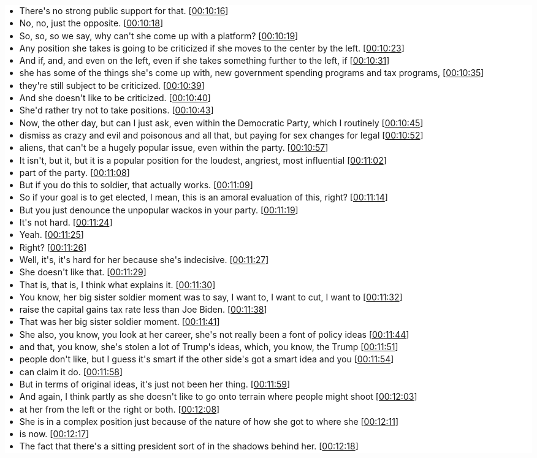 *  There's no strong public support for that. [[00:10:16](https://www.youtube.com/watch?v=vV_WDBqE8VI&t=616.48s)]
*  No, no, just the opposite. [[00:10:18](https://www.youtube.com/watch?v=vV_WDBqE8VI&t=618.08s)]
*  So, so, so we say, why can't she come up with a platform? [[00:10:19](https://www.youtube.com/watch?v=vV_WDBqE8VI&t=619.6800000000001s)]
*  Any position she takes is going to be criticized if she moves to the center by the left. [[00:10:23](https://www.youtube.com/watch?v=vV_WDBqE8VI&t=623.64s)]
*  And if, and, and even on the left, even if she takes something further to the left, if [[00:10:31](https://www.youtube.com/watch?v=vV_WDBqE8VI&t=631.08s)]
*  she has some of the things she's come up with, new government spending programs and tax programs, [[00:10:35](https://www.youtube.com/watch?v=vV_WDBqE8VI&t=635.0s)]
*  they're still subject to be criticized. [[00:10:39](https://www.youtube.com/watch?v=vV_WDBqE8VI&t=639.08s)]
*  And she doesn't like to be criticized. [[00:10:40](https://www.youtube.com/watch?v=vV_WDBqE8VI&t=640.8000000000001s)]
*  She'd rather try not to take positions. [[00:10:43](https://www.youtube.com/watch?v=vV_WDBqE8VI&t=643.44s)]
*  Now, the other day, but can I just ask, even within the Democratic Party, which I routinely [[00:10:45](https://www.youtube.com/watch?v=vV_WDBqE8VI&t=645.8s)]
*  dismiss as crazy and evil and poisonous and all that, but paying for sex changes for legal [[00:10:52](https://www.youtube.com/watch?v=vV_WDBqE8VI&t=652.28s)]
*  aliens, that can't be a hugely popular issue, even within the party. [[00:10:57](https://www.youtube.com/watch?v=vV_WDBqE8VI&t=657.76s)]
*  It isn't, but it, but it is a popular position for the loudest, angriest, most influential [[00:11:02](https://www.youtube.com/watch?v=vV_WDBqE8VI&t=662.56s)]
*  part of the party. [[00:11:08](https://www.youtube.com/watch?v=vV_WDBqE8VI&t=668.78s)]
*  But if you do this to soldier, that actually works. [[00:11:09](https://www.youtube.com/watch?v=vV_WDBqE8VI&t=669.78s)]
*  So if your goal is to get elected, I mean, this is an amoral evaluation of this, right? [[00:11:14](https://www.youtube.com/watch?v=vV_WDBqE8VI&t=674.88s)]
*  But you just denounce the unpopular wackos in your party. [[00:11:19](https://www.youtube.com/watch?v=vV_WDBqE8VI&t=679.4s)]
*  It's not hard. [[00:11:24](https://www.youtube.com/watch?v=vV_WDBqE8VI&t=684.4399999999999s)]
*  Yeah. [[00:11:25](https://www.youtube.com/watch?v=vV_WDBqE8VI&t=685.4399999999999s)]
*  Right? [[00:11:26](https://www.youtube.com/watch?v=vV_WDBqE8VI&t=686.4399999999999s)]
*  Well, it's, it's hard for her because she's indecisive. [[00:11:27](https://www.youtube.com/watch?v=vV_WDBqE8VI&t=687.4399999999999s)]
*  She doesn't like that. [[00:11:29](https://www.youtube.com/watch?v=vV_WDBqE8VI&t=689.36s)]
*  That is, that is, I think what explains it. [[00:11:30](https://www.youtube.com/watch?v=vV_WDBqE8VI&t=690.6s)]
*  You know, her big sister soldier moment was to say, I want to, I want to cut, I want to [[00:11:32](https://www.youtube.com/watch?v=vV_WDBqE8VI&t=692.92s)]
*  raise the capital gains tax rate less than Joe Biden. [[00:11:38](https://www.youtube.com/watch?v=vV_WDBqE8VI&t=698.08s)]
*  That was her big sister soldier moment. [[00:11:41](https://www.youtube.com/watch?v=vV_WDBqE8VI&t=701.76s)]
*  She also, you know, you look at her career, she's not really been a font of policy ideas [[00:11:44](https://www.youtube.com/watch?v=vV_WDBqE8VI&t=704.52s)]
*  and that, you know, she's stolen a lot of Trump's ideas, which, you know, the Trump [[00:11:51](https://www.youtube.com/watch?v=vV_WDBqE8VI&t=711.0799999999999s)]
*  people don't like, but I guess it's smart if the other side's got a smart idea and you [[00:11:54](https://www.youtube.com/watch?v=vV_WDBqE8VI&t=714.64s)]
*  can claim it do. [[00:11:58](https://www.youtube.com/watch?v=vV_WDBqE8VI&t=718.3199999999999s)]
*  But in terms of original ideas, it's just not been her thing. [[00:11:59](https://www.youtube.com/watch?v=vV_WDBqE8VI&t=719.64s)]
*  And again, I think partly as she doesn't like to go onto terrain where people might shoot [[00:12:03](https://www.youtube.com/watch?v=vV_WDBqE8VI&t=723.64s)]
*  at her from the left or the right or both. [[00:12:08](https://www.youtube.com/watch?v=vV_WDBqE8VI&t=728.8s)]
*  She is in a complex position just because of the nature of how she got to where she [[00:12:11](https://www.youtube.com/watch?v=vV_WDBqE8VI&t=731.8399999999999s)]
*  is now. [[00:12:17](https://www.youtube.com/watch?v=vV_WDBqE8VI&t=737.8399999999999s)]
*  The fact that there's a sitting president sort of in the shadows behind her. [[00:12:18](https://www.youtube.com/watch?v=vV_WDBqE8VI&t=738.9599999999999s)]